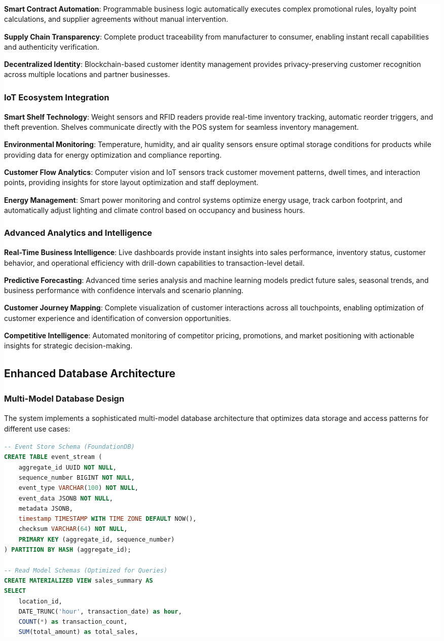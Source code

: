 **Smart Contract Automation**: Programmable business logic automatically executes complex promotional rules, loyalty point calculations, and supplier agreements without manual intervention.

**Supply Chain Transparency**: Complete product traceability from manufacturer to consumer, enabling instant recall capabilities and authenticity verification.

**Decentralized Identity**: Blockchain-based customer identity management provides privacy-preserving customer recognition across multiple locations and partner businesses.

### IoT Ecosystem Integration

**Smart Shelf Technology**: Weight sensors and RFID readers provide real-time inventory tracking, automatic reorder triggers, and theft prevention. Shelves communicate directly with the POS system for seamless inventory management.

**Environmental Monitoring**: Temperature, humidity, and air quality sensors ensure optimal storage conditions for products while providing data for energy optimization and compliance reporting.

**Customer Flow Analytics**: Computer vision and IoT sensors track customer movement patterns, dwell times, and interaction points, providing insights for store layout optimization and staff deployment.

**Energy Management**: Smart power monitoring and control systems optimize energy usage, track carbon footprint, and automatically adjust lighting and climate control based on occupancy and business hours.

### Advanced Analytics and Intelligence

**Real-Time Business Intelligence**: Live dashboards provide instant insights into sales performance, inventory status, customer behavior, and operational efficiency with drill-down capabilities to transaction-level detail.

**Predictive Forecasting**: Advanced time series analysis and machine learning models predict future sales, seasonal trends, and business performance with confidence intervals and scenario planning.

**Customer Journey Mapping**: Complete visualization of customer interactions across all touchpoints, enabling optimization of customer experience and identification of conversion opportunities.

**Competitive Intelligence**: Automated monitoring of competitor pricing, promotions, and market positioning with actionable insights for strategic decision-making.

## Enhanced Database Architecture

### Multi-Model Database Design

The system implements a sophisticated multi-model database architecture that optimizes data storage and access patterns for different use cases:

```sql
-- Event Store Schema (FoundationDB)
CREATE TABLE event_stream (
    aggregate_id UUID NOT NULL,
    sequence_number BIGINT NOT NULL,
    event_type VARCHAR(100) NOT NULL,
    event_data JSONB NOT NULL,
    metadata JSONB,
    timestamp TIMESTAMP WITH TIME ZONE DEFAULT NOW(),
    checksum VARCHAR(64) NOT NULL,
    PRIMARY KEY (aggregate_id, sequence_number)
) PARTITION BY HASH (aggregate_id);

-- Read Model Schemas (Optimized for Queries)
CREATE MATERIALIZED VIEW sales_summary AS
SELECT 
    location_id,
    DATE_TRUNC('hour', transaction_date) as hour,
    COUNT(*) as transaction_count,
    SUM(total_amount) as total_sales,
```